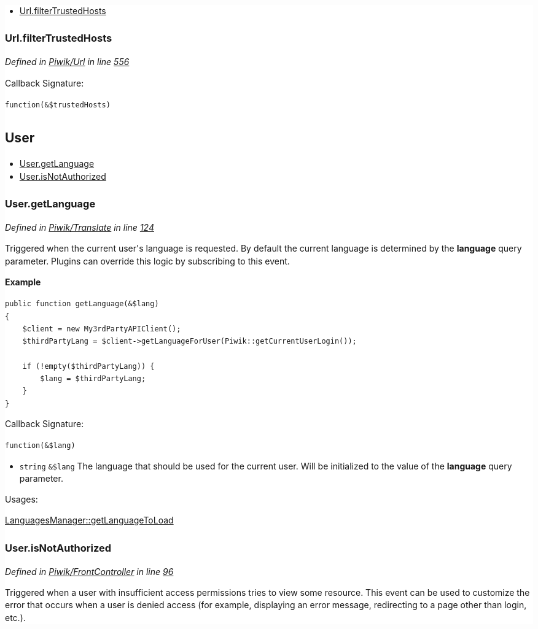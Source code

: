 - [Url.filterTrustedHosts](#urlfiltertrustedhosts)

### Url.filterTrustedHosts
_Defined in [Piwik/Url](https://github.com/piwik/piwik/blob/2.1.0-rc12/core/Url.php) in line [556](https://github.com/piwik/piwik/blob/2.1.0-rc12/core/Url.php#L556)_



Callback Signature:
<pre><code>function(&amp;$trustedHosts)</code></pre>

## User

- [User.getLanguage](#usergetlanguage)
- [User.isNotAuthorized](#userisnotauthorized)

### User.getLanguage
_Defined in [Piwik/Translate](https://github.com/piwik/piwik/blob/2.1.0-rc12/core/Translate.php) in line [124](https://github.com/piwik/piwik/blob/2.1.0-rc12/core/Translate.php#L124)_

Triggered when the current user's language is requested. By default the current language is determined by the **language** query
parameter. Plugins can override this logic by subscribing to this event.

**Example**

    public function getLanguage(&$lang)
    {
        $client = new My3rdPartyAPIClient();
        $thirdPartyLang = $client->getLanguageForUser(Piwik::getCurrentUserLogin());

        if (!empty($thirdPartyLang)) {
            $lang = $thirdPartyLang;
        }
    }

Callback Signature:
<pre><code>function(&amp;$lang)</code></pre>

- `string` `&$lang` The language that should be used for the current user. Will be initialized to the value of the **language** query parameter.

Usages:

[LanguagesManager::getLanguageToLoad](https://github.com/piwik/piwik/blob/2.1.0-rc12/plugins/LanguagesManager/LanguagesManager.php#L98)


### User.isNotAuthorized
_Defined in [Piwik/FrontController](https://github.com/piwik/piwik/blob/2.1.0-rc12/core/FrontController.php) in line [96](https://github.com/piwik/piwik/blob/2.1.0-rc12/core/FrontController.php#L96)_

Triggered when a user with insufficient access permissions tries to view some resource. This event can be used to customize the error that occurs when a user is denied access
(for example, displaying an error message, redirecting to a page other than login, etc.).
